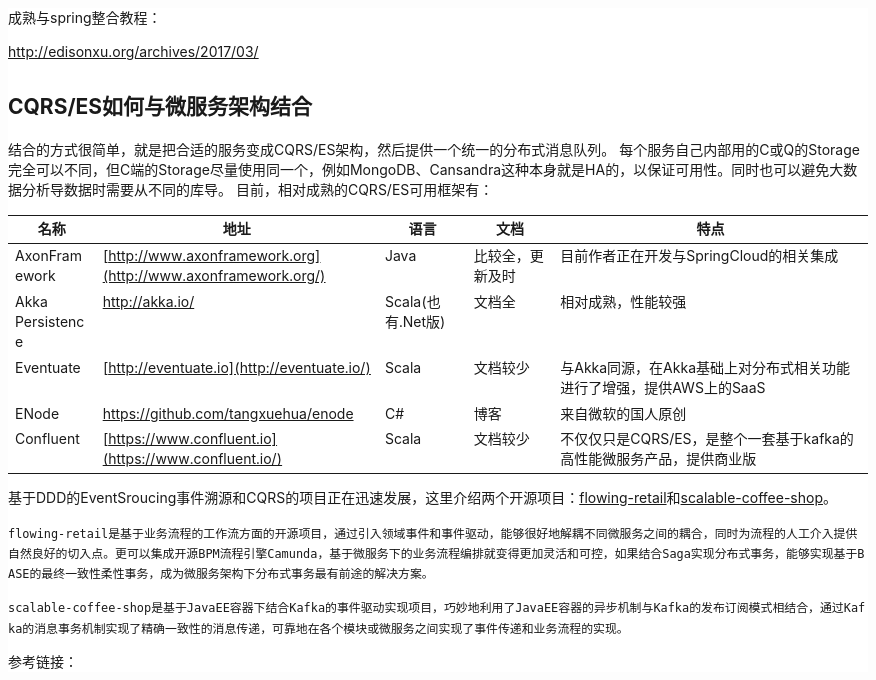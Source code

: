 成熟与spring整合教程：

http://edisonxu.org/archives/2017/03/

 

## CQRS/ES如何与微服务架构结合

结合的方式很简单，就是把合适的服务变成CQRS/ES架构，然后提供一个统一的分布式消息队列。
每个服务自己内部用的C或Q的Storage完全可以不同，但C端的Storage尽量使用同一个，例如MongoDB、Cansandra这种本身就是HA的，以保证可用性。同时也可以避免大数据分析导数据时需要从不同的库导。
目前，相对成熟的CQRS/ES可用框架有：

| 名称               | 地址                                       | 语言             | 文档       | 特点                                       |
| ---------------- | ---------------------------------------- | -------------- | -------- | ---------------------------------------- |
| AxonFramework    | [http://www.axonframework.org](http://www.axonframework.org/) | Java           | 比较全，更新及时 | 目前作者正在开发与SpringCloud的相关集成                |
| Akka Persistence | <http://akka.io/>                        | Scala(也有.Net版) | 文档全      | 相对成熟，性能较强                                |
| Eventuate        | [http://eventuate.io](http://eventuate.io/) | Scala          | 文档较少     | 与Akka同源，在Akka基础上对分布式相关功能进行了增强，提供AWS上的SaaS |
| ENode            | <https://github.com/tangxuehua/enode>    | C#             | 博客       | 来自微软的国人原创                                |
| Confluent        | [https://www.confluent.io](https://www.confluent.io/) | Scala          | 文档较少     | 不仅仅只是CQRS/ES，是整个一套基于kafka的高性能微服务产品，提供商业版 |

基于DDD的EventSroucing事件溯源和CQRS的项目正在迅速发展，这里介绍两个开源项目：[flowing-retail](https://github.com/flowing/flowing-retail)和[scalable-coffee-shop](https://github.com/sdaschner/scalable-coffee-shop)。

```
flowing-retail是基于业务流程的工作流方面的开源项目，通过引入领域事件和事件驱动，能够很好地解耦不同微服务之间的耦合，同时为流程的人工介入提供自然良好的切入点。更可以集成开源BPM流程引擎Camunda，基于微服务下的业务流程编排就变得更加灵活和可控，如果结合Saga实现分布式事务，能够实现基于BASE的最终一致性柔性事务，成为微服务架构下分布式事务最有前途的解决方案。
```

```
scalable-coffee-shop是基于JavaEE容器下结合Kafka的事件驱动实现项目，巧妙地利用了JavaEE容器的异步机制与Kafka的发布订阅模式相结合，通过Kafka的消息事务机制实现了精确一致性的消息传递，可靠地在各个模块或微服务之间实现了事件传递和业务流程的实现。
```

 

 

参考链接：

[微服务业务开发三个难题-拆分、事务、查询（上）]: http://blog.51cto.com/yushiwh/1907070
[微服务业务开发三个难题－拆分、事务、查询（下）]: http://blog.51cto.com/yushiwh/1907071
[分布式系统事务一致性解决方案]: http://www.jianshu.com/p/4a3b938ae3bb
[DDD CQRS架构和传统架构的优缺点比较]: https://www.cnblogs.com/netfocus/p/5184182.html
[DDD、微服务和容器技术三者的关系]: http://m.blog.csdn.net/article/details?id=52420859
[微服务架构之事件驱动架构]: http://m.blog.csdn.net/article/details?id=52537886
[Eventuate:基于操作CRDT的服务框架]: http://eventuate.io/whyeventdriven.html
[物化视图]: https://www.cnblogs.com/xuezhen-huang/p/4651118.html

